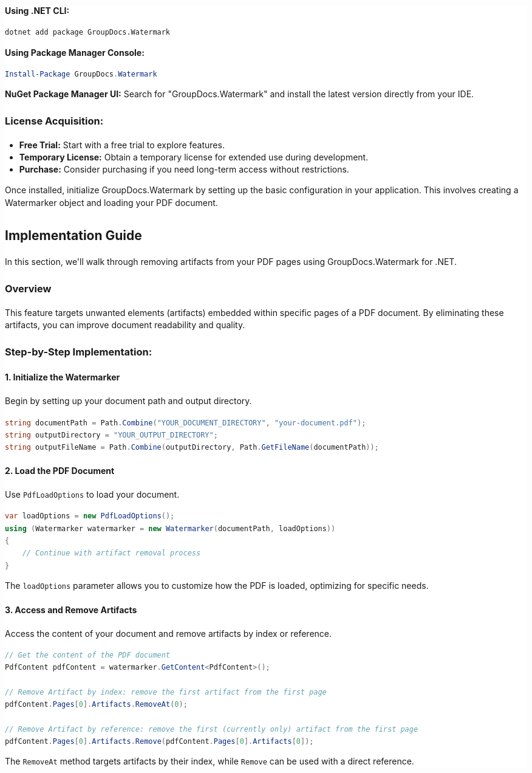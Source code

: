 **Using .NET CLI:**
```bash
dotnet add package GroupDocs.Watermark
```

**Using Package Manager Console:**
```powershell
Install-Package GroupDocs.Watermark
```

**NuGet Package Manager UI:**
Search for "GroupDocs.Watermark" and install the latest version directly from your IDE.

### License Acquisition:
- **Free Trial:** Start with a free trial to explore features.
- **Temporary License:** Obtain a temporary license for extended use during development.
- **Purchase:** Consider purchasing if you need long-term access without restrictions.

Once installed, initialize GroupDocs.Watermark by setting up the basic configuration in your application. This involves creating a Watermarker object and loading your PDF document.

## Implementation Guide
In this section, we'll walk through removing artifacts from your PDF pages using GroupDocs.Watermark for .NET.

### Overview
This feature targets unwanted elements (artifacts) embedded within specific pages of a PDF document. By eliminating these artifacts, you can improve document readability and quality.

### Step-by-Step Implementation:

#### 1. Initialize the Watermarker
Begin by setting up your document path and output directory.
```csharp
string documentPath = Path.Combine("YOUR_DOCUMENT_DIRECTORY", "your-document.pdf");
string outputDirectory = "YOUR_OUTPUT_DIRECTORY";
string outputFileName = Path.Combine(outputDirectory, Path.GetFileName(documentPath));
```

#### 2. Load the PDF Document
Use `PdfLoadOptions` to load your document.
```csharp
var loadOptions = new PdfLoadOptions();
using (Watermarker watermarker = new Watermarker(documentPath, loadOptions))
{
    // Continue with artifact removal process
}
```
The `loadOptions` parameter allows you to customize how the PDF is loaded, optimizing for specific needs.

#### 3. Access and Remove Artifacts
Access the content of your document and remove artifacts by index or reference.
```csharp
// Get the content of the PDF document
PdfContent pdfContent = watermarker.GetContent<PdfContent>();

// Remove Artifact by index: remove the first artifact from the first page
pdfContent.Pages[0].Artifacts.RemoveAt(0);

// Remove Artifact by reference: remove the first (currently only) artifact from the first page
pdfContent.Pages[0].Artifacts.Remove(pdfContent.Pages[0].Artifacts[0]);
```
The `RemoveAt` method targets artifacts by their index, while `Remove` can be used with a direct reference.

